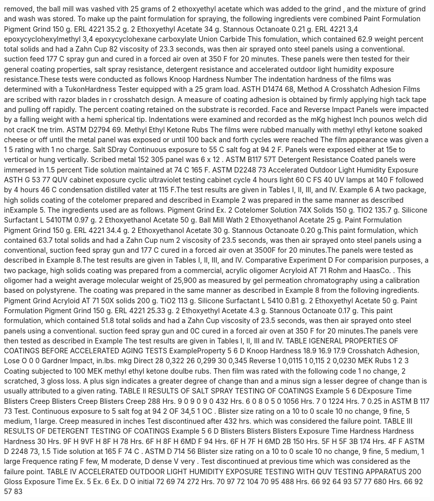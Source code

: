 removed, the ball mill was vashed vith 25 grams of 2 ethoxyethyl acetate which was added to the grind , and the mixture of grind and wash was stored. To make up the paint formulation for spraying, the following ingredients vere combined Paint Formulation Pigment Grind 150 g. ERL 4221 35.2 g. 2 Ethoxyethyl Acetate 34 g. Stannous Octanoate 0.21 g. ERL 4221 3,4 epoxycyclohexylmethyl 3,4 epoxycyclohexane carboxylate Union Carbide This fomulation, which contained 62.9 weight percent total solids and had a Zahn Cup 82 viscosity of 23.3 seconds, was then air sprayed onto steel panels using a conventional. suction feed 177 C spray gun and cured in a forced air oven at 350 F for 20 minutes. These panels were then tested for their general coating properties, salt spray resistance, detergent resistance and accelerated outdoor light humidity exposure resistance.These tests were conducted as follows Knoop Hardness Number The indentation hardness of the films was determined with a TukonHardness Tester equipped with a 25 gram load. ASTH D1474 68, Method A Crosshatch Adhesion Films are scribed with razor blades in r crosshatch design. A measure of coating adhesion is obtained by firmly applying high tack tape and pulling off rapidly. The percent coating retained on the substrate is recorded. Face and Reverse Impact Panels were impacted by a falling weight with a hemi spherical tip. Indentations were examined and recorded as the mKg highest lnch pounos welch did not cracK tne trim. ASTM D2794 69. Methyl Ethyl Ketone Rubs The films were rubbed manually with methyl ethyl ketone soaked cheese or off until the metal panel was exposed or until 100 back and forth cycles were reached The film appearance was given a 1 5 rating with 1 no charge. Salt SDray Continuous exposure to 55 C salt fog at 94 2 F. Panels were exposed either at 15e to vertical or hung vertically. Scribed metal 152 305 panel was 6 x 12 . ASTM B117 57T Detergent Resistance Coated panels were immersed in 1.5 percent Tide solution maintained at 74 C 165 F. ASTM D2248 73 Accelerated Outdoor Light Humidity Exposure ASTH G 53 77 QUV cabinet exposure cyclic ultraviolet testing cabinet cycle 4 hours light 60 C FS 40 UV lamps at 140 F followed by 4 hours 46 C condensation distilled vater at 115 F.The test results are given in Tables I, II, III, and IV. Example 6 A two package, high solids coating of the cotelomer prepared and described in Example 2 was prepared in the same manner as described inExample 5. The ingredients used are as follows. Pigment Grind Ex. 2 Cotelomer Solution 74X Solids 150 g. TIO2 135.7 g. Silicone Surfactant L 5410TM 0.97 g. 2 Ethoxyethanol Acetate 50 g. Ball Mill Wath 2 Ethoxyethanol Acetate 25 g. Paint Formulation Pigment Grind 150 g. ERL 4221 34.4 g. 2 Ethoxyethanol Acetate 30 g. Stannous Octanoate 0.20 g.This paint formulation, which contained 63.7 total solids and had a Zahn Cup num 2 viscosity of 23.5 seconds, was then air sprayed onto steel panels using a conventional, suction feed spray gun and 177 C cured in a forced air oven at 3500F for 20 minutes.The panels were tested as described in Example 8.The test results are given in Tables I, II, III, and IV. Comparative Experiment D For comparision purposes, a two package, high solids coating was prepared from a commercial, acrylic oligomer Acryloid AT 71 Rohm and HaasCo. . This oligomer had a weight average molecular weight of 25,900 as measured by gel permeation chromatography using a calibration based on polystyrene. The coating was prepared in the same manner as described in Example 8 from the folloving ingredients. Pigment Grind Acryloid AT 71 50X solids 200 g. TiO2 113 g. Silicone Surfactant L 5410 0.B1 g. 2 Ethoxyethyl Acetate 50 g. Paint Formulation Pigment Grind 150 g. ERL 4221 25.33 g. 2 Ethoxyethyl Acetate 4.3 g. Stannous Octanoate 0.17 g. This paint formulation, which contained 51.8 total solids and had a Zahn Cup viscosity of 23.5 seconds, was then air sprayed onto steel panels using a conventional. suction feed spray gun and 0C cured in a forced air oven at 350 F for 20 minutes.The panels vere then tested as described in Example The test results are given in Tables I, II, III and IV. TABLE IGENERAL PROPERTIES OF COATINGS BEFORE ACCELERATED AGING TESTS ExampleProperty 5 6 D Knoop Hardness 18.9 16.9 17.9 Crosshatch Adhesion, Lose O 0 0 Gardner Impact, in.lbs. mkg Direct 28 0,322 26 0,299 30 0,345 Reverse 1 0,0115 1 0,115 2 0,0230 MEK Rubs 1 2 3 Coating subjected to 100 MEK methyl ethyl ketone doulbe rubs. Then film was rated with the following code 1 no change, 2 scratched, 3 gloss loss. A plus sign indicates a greater degree of change than and a minus sign a lesser degree of change than is usually attributed to a given rating. TABLE II RESULTS OF SALT SPRAY TESTING OF COATINGS Example 5 6 DExposure Time Blisters Creep Blisters Creep Blisters Creep 288 Hrs. 9 0 9 0 9 0 432 Hrs. 6 0 8 0 5 0 1056 Hrs. 7 0 1224 Hrs. 7 0.25 in ASTM B 117 73 Test. Continuous exposure to 5 salt fog at 94 2 OF 34,5 1 OC . Blister size rating on a 10 to 0 scale 10 no change, 9 fine, 5 medium, 1 large. Creep measured in inches Test discontinued after 432 hrs. which was considered the failure point. TABLE III RESULTS OF DETERGENT TESTING OF COATINGS Example 5 6 D Blisters Blisters Blisters Exposure Time Hardness Hardness Hardness 30 Hrs. 9F H 9VF H 8F H 78 Hrs. 6F H 8F H 6MD F 94 Hrs. 6F H 7F H 6MD 2B 150 Hrs. 5F H 5F 3B 174 Hrs. 4F F ASTM D 2248 73, 1.5 Tide solution at 165 F 74 C . ASTM D 714 56 Blister size rating on a 10 to 0 scale 10 no change, 9 fine, 5 medium, 1 large Frequence rating F few, M moderate, D dense V very . Test discontinued at previous time which was considered as the failure point. TABLE IV ACCELERATED OUTDOOR LIGHT HUMIDITY EXPOSURE TESTING WITH QUV TESTING APPARATUS 200 Gloss Exposure Time Ex. 5 Ex. 6 Ex. D O initial 72 69 74 272 Hrs. 70 97 72 104 70 95 488 Hrs. 66 92 64 93 57 77 680 Hrs. 66 92 57 83